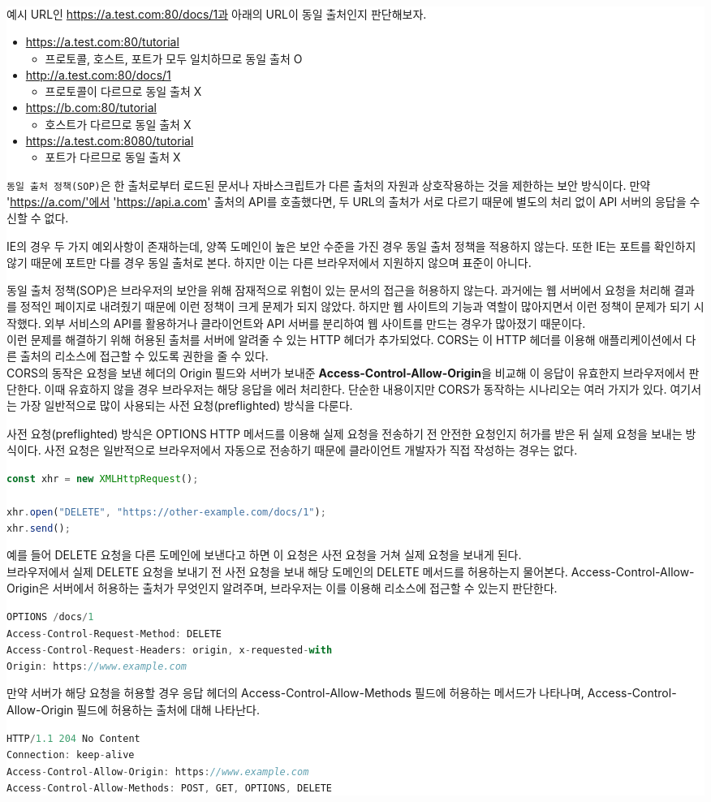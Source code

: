 예시 URL인 https://a.test.com:80/docs/1과 아래의 URL이 동일 출처인지 판단해보자.

- https://a.test.com:80/tutorial
  - 프로토콜, 호스트, 포트가 모두 일치하므로 동일 출처 O
- http://a.test.com:80/docs/1
  - 프로토콜이 다르므로 동일 출처 X
- https://b.com:80/tutorial
  - 호스트가 다르므로 동일 출처 X
- https://a.test.com:8080/tutorial
  - 포트가 다르므로 동일 출처 X

`동일 출처 정책(SOP)`은 한 출처로부터 로드된 문서나 자바스크립트가 다른 출처의 자원과 상호작용하는 것을 제한하는 보안 방식이다. 만약 'https://a.com/'에서 'https://api.a.com' 출처의 API를 호출했다면, 두 URL의 출처가 서로 다르기 때문에 별도의 처리 없이 API 서버의 응답을 수신할 수 없다.

IE의 경우 두 가지 예외사항이 존재하는데, 양쪽 도메인이 높은 보안 수준을 가진 경우 동일 출처 정책을 적용하지 않는다. 또한 IE는 포트를 확인하지 않기 때문에 포트만 다를 경우 동일 출처로 본다. 하지만 이는 다른 브라우저에서 지원하지 않으며 표준이 아니다.

동일 출처 정책(SOP)은 브라우저의 보안을 위해 잠재적으로 위험이 있는 문서의 접근을 허용하지 않는다. 과거에는 웹 서버에서 요청을 처리해 결과를 정적인 페이지로 내려줬기 때문에 이런 정책이 크게 문제가 되지 않았다. 하지만 웹 사이트의 기능과 역할이 많아지면서 이런 정책이 문제가 되기 시작했다. 외부 서비스의 API를 활용하거나 클라이언트와 API 서버를 분리하여 웹 사이트를 만드는 경우가 많아졌기 때문이다.<br />
이런 문제를 해결하기 위해 허용된 출처를 서버에 알려줄 수 있는 HTTP 헤더가 추가되었다. CORS는 이 HTTP 헤더를 이용해 애플리케이션에서 다른 출처의 리소스에 접근할 수 있도록 권한을 줄 수 있다.<br />
CORS의 동작은 요청을 보낸 헤더의 Origin 필드와 서버가 보내준 **Access-Control-Allow-Origin**을 비교해 이 응답이 유효한지 브라우저에서 판단한다. 이때 유효하지 않을 경우 브라우저는 해당 응답을 에러 처리한다. 단순한 내용이지만 CORS가 동작하는 시나리오는 여러 가지가 있다. 여기서는 가장 일반적으로 많이 사용되는 사전 요청(preflighted) 방식을 다룬다.

사전 요청(preflighted) 방식은 OPTIONS HTTP 메서드를 이용해 실제 요청을 전송하기 전 안전한 요청인지 허가를 받은 뒤 실제 요청을 보내는 방식이다. 사전 요청은 일반적으로 브라우저에서 자동으로 전송하기 때문에 클라이언트 개발자가 직접 작성하는 경우는 없다.

```javascript
const xhr = new XMLHttpRequest();

xhr.open("DELETE", "https://other-example.com/docs/1");
xhr.send();
```

예를 들어 DELETE 요청을 다른 도메인에 보낸다고 하면 이 요청은 사전 요청을 거쳐 실제 요청을 보내게 된다. <br />
브라우저에서 실제 DELETE 요청을 보내기 전 사전 요청을 보내 해당 도메인의 DELETE 메서드를 허용하는지 물어본다. Access-Control-Allow-Origin은 서버에서 허용하는 출처가 무엇인지 알려주며, 브라우저는 이를 이용해 리소스에 접근할 수 있는지 판단한다.

```javascript
OPTIONS /docs/1
Access-Control-Request-Method: DELETE
Access-Control-Request-Headers: origin, x-requested-with
Origin: https://www.example.com
```

만약 서버가 해당 요청을 허용할 경우 응답 헤더의 Access-Control-Allow-Methods 필드에 허용하는 메서드가 나타나며, Access-Control-Allow-Origin 필드에 허용하는 출처에 대해 나타난다.

```javascript
HTTP/1.1 204 No Content
Connection: keep-alive
Access-Control-Allow-Origin: https://www.example.com
Access-Control-Allow-Methods: POST, GET, OPTIONS, DELETE
```
